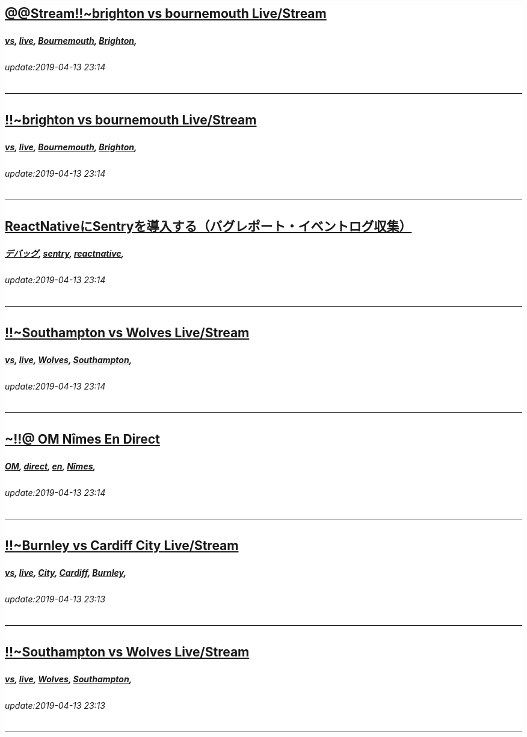 ## [@@Stream!!~brighton vs bournemouth Live/Stream](https://qiita.com/Quarterfinalslive/items/046805cbb6f79a4f5d83)
##### [vs](https://qiita.com/tags/vs), [live](https://qiita.com/tags/live), [Bournemouth](https://qiita.com/tags/Bournemouth), [Brighton](https://qiita.com/tags/Brighton), 
###### update:2019-04-13 23:14
---
## [!!~brighton vs bournemouth Live/Stream](https://qiita.com/Quarterfinalslive/items/5b08edf69c92e33d21a3)
##### [vs](https://qiita.com/tags/vs), [live](https://qiita.com/tags/live), [Bournemouth](https://qiita.com/tags/Bournemouth), [Brighton](https://qiita.com/tags/Brighton), 
###### update:2019-04-13 23:14
---
## [ReactNativeにSentryを導入する（バグレポート・イベントログ収集）](https://qiita.com/wktq/items/d1a63ee4896dd7155d51)
##### [デバッグ](https://qiita.com/tags/デバッグ), [sentry](https://qiita.com/tags/sentry), [reactnative](https://qiita.com/tags/reactnative), 
###### update:2019-04-13 23:14
---
## [!!~Southampton vs Wolves Live/Stream](https://qiita.com/Quarterfinalslive/items/0967614dfee4388775f4)
##### [vs](https://qiita.com/tags/vs), [live](https://qiita.com/tags/live), [Wolves](https://qiita.com/tags/Wolves), [Southampton](https://qiita.com/tags/Southampton), 
###### update:2019-04-13 23:14
---
## [~!!@ OM Nîmes En Direct](https://qiita.com/dsfgsdfgsdfghsdfgdf/items/a66dd231deafc47fe51a)
##### [OM](https://qiita.com/tags/OM), [direct](https://qiita.com/tags/direct), [en](https://qiita.com/tags/en), [Nîmes](https://qiita.com/tags/Nîmes), 
###### update:2019-04-13 23:14
---
## [!!~Burnley vs Cardiff City Live/Stream](https://qiita.com/Quarterfinalslive/items/3f57386c6acbdadc84a9)
##### [vs](https://qiita.com/tags/vs), [live](https://qiita.com/tags/live), [City](https://qiita.com/tags/City), [Cardiff](https://qiita.com/tags/Cardiff), [Burnley](https://qiita.com/tags/Burnley), 
###### update:2019-04-13 23:13
---
## [!!~Southampton vs Wolves Live/Stream](https://qiita.com/Quarterfinalslive/items/1fd0dbee1ef4e5b48219)
##### [vs](https://qiita.com/tags/vs), [live](https://qiita.com/tags/live), [Wolves](https://qiita.com/tags/Wolves), [Southampton](https://qiita.com/tags/Southampton), 
###### update:2019-04-13 23:13
---